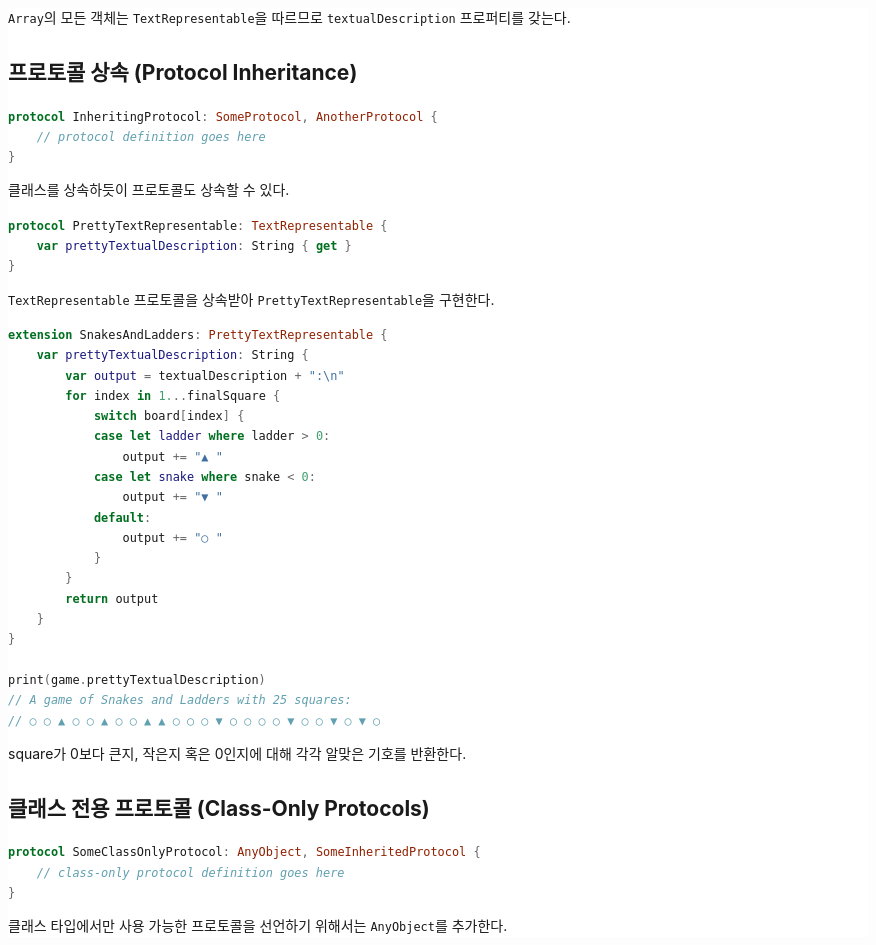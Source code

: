 `Array`의 모든 객체는 `TextRepresentable`을 따르므로 `textualDescription` 프로퍼티를 갖는다.

## 프로토콜 상속 (Protocol Inheritance)

```swift
protocol InheritingProtocol: SomeProtocol, AnotherProtocol {
    // protocol definition goes here
}
```

클래스를 상속하듯이 프로토콜도 상속할 수 있다.

```swift
protocol PrettyTextRepresentable: TextRepresentable {
    var prettyTextualDescription: String { get }
}
```

`TextRepresentable` 프로토콜을 상속받아 `PrettyTextRepresentable`을 구현한다.

```swift
extension SnakesAndLadders: PrettyTextRepresentable {
    var prettyTextualDescription: String {
        var output = textualDescription + ":\n"
        for index in 1...finalSquare {
            switch board[index] {
            case let ladder where ladder > 0:
                output += "▲ "
            case let snake where snake < 0:
                output += "▼ "
            default:
                output += "○ "
            }
        }
        return output
    }
}

print(game.prettyTextualDescription)
// A game of Snakes and Ladders with 25 squares:
// ○ ○ ▲ ○ ○ ▲ ○ ○ ▲ ▲ ○ ○ ○ ▼ ○ ○ ○ ○ ▼ ○ ○ ▼ ○ ▼ ○
```

square가 0보다 큰지, 작은지 혹은 0인지에 대해 각각 알맞은 기호를 반환한다.

## 클래스 전용 프로토콜 (Class-Only Protocols)

```swift
protocol SomeClassOnlyProtocol: AnyObject, SomeInheritedProtocol {
    // class-only protocol definition goes here
}
```

클래스 타입에서만 사용 가능한 프로토콜을 선언하기 위해서는 `AnyObject`를 추가한다.
